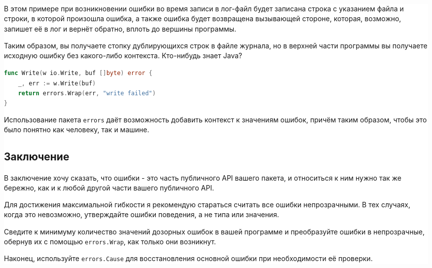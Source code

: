 В этом примере при возникновении ошибки во время записи в лог-файл будет записана строка с указанием файла и строки, в которой произошла ошибка, а также ошибка будет возвращена вызывающей стороне, которая, возможно, запишет её в лог и вернёт обратно, вплоть до вершины программы.

Таким образом, вы получаете стопку дублирующихся строк в файле журнала, но в верхней части программы вы получаете исходную ошибку без какого-либо контекста. Кто-нибудь знает Java?

```go
func Write(w io.Write, buf []byte) error {
	_, err := w.Write(buf)
	return errors.Wrap(err, "write failed")
}
```

Использование пакета `errors` даёт возможность добавить контекст к значениям ошибок, причём таким образом, чтобы это было понятно как человеку, так и машине.

## Заключение

В заключение хочу сказать, что ошибки - это часть публичного API вашего пакета, и относиться к ним нужно так же бережно, как и к любой другой части вашего публичного API.

Для достижения максимальной гибкости я рекомендую стараться считать все ошибки непрозрачными. В тех случаях, когда это невозможно, утверждайте ошибки поведения, а не типа или значения.

Сведите к минимуму количество значений дозорных ошибок в вашей программе и преобразуйте ошибки в непрозрачные, обернув их с помощью `errors.Wrap`, как только они возникнут.

Наконец, используйте `errors.Cause` для восстановления основной ошибки при необходимости её проверки.

